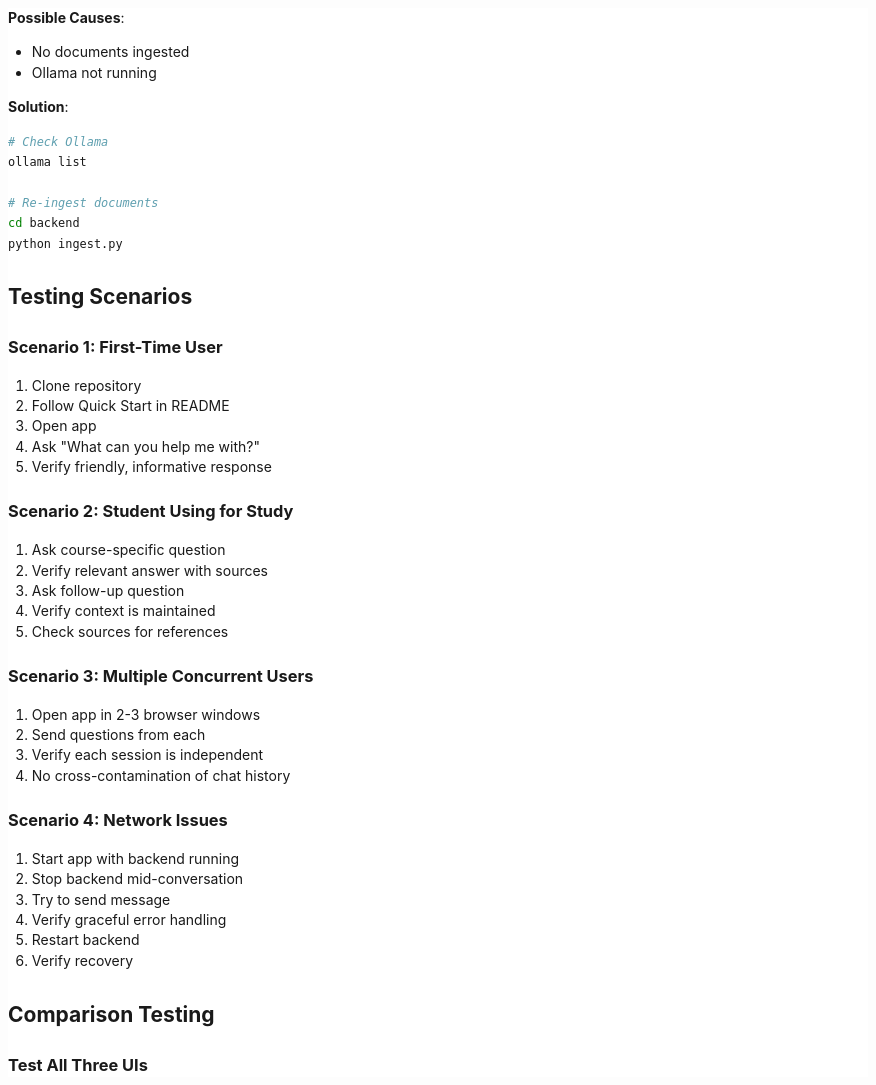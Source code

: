 **Possible Causes**:
- No documents ingested
- Ollama not running

**Solution**:
```bash
# Check Ollama
ollama list

# Re-ingest documents
cd backend
python ingest.py
```

## Testing Scenarios

### Scenario 1: First-Time User

1. Clone repository
2. Follow Quick Start in README
3. Open app
4. Ask "What can you help me with?"
5. Verify friendly, informative response

### Scenario 2: Student Using for Study

1. Ask course-specific question
2. Verify relevant answer with sources
3. Ask follow-up question
4. Verify context is maintained
5. Check sources for references

### Scenario 3: Multiple Concurrent Users

1. Open app in 2-3 browser windows
2. Send questions from each
3. Verify each session is independent
4. No cross-contamination of chat history

### Scenario 4: Network Issues

1. Start app with backend running
2. Stop backend mid-conversation
3. Try to send message
4. Verify graceful error handling
5. Restart backend
6. Verify recovery

## Comparison Testing

### Test All Three UIs
